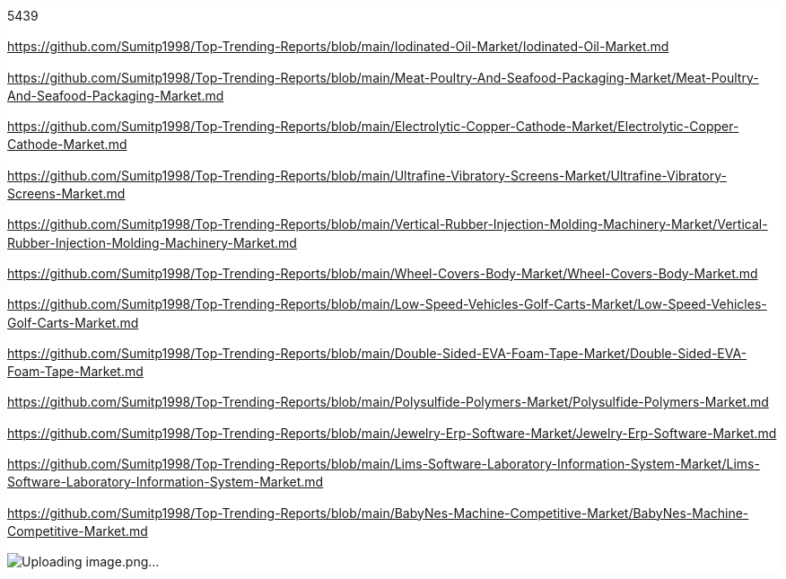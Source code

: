 5439</p><p><a href="https://github.com/Sumitp1998/Top-Trending-Reports/blob/main/Iodinated-Oil-Market/Iodinated-Oil-Market.md">https://github.com/Sumitp1998/Top-Trending-Reports/blob/main/Iodinated-Oil-Market/Iodinated-Oil-Market.md</a></p><p><a href="https://github.com/Sumitp1998/Top-Trending-Reports/blob/main/Meat-Poultry-And-Seafood-Packaging-Market/Meat-Poultry-And-Seafood-Packaging-Market.md">https://github.com/Sumitp1998/Top-Trending-Reports/blob/main/Meat-Poultry-And-Seafood-Packaging-Market/Meat-Poultry-And-Seafood-Packaging-Market.md</a></p><p><a href="https://github.com/Sumitp1998/Top-Trending-Reports/blob/main/Electrolytic-Copper-Cathode-Market/Electrolytic-Copper-Cathode-Market.md">https://github.com/Sumitp1998/Top-Trending-Reports/blob/main/Electrolytic-Copper-Cathode-Market/Electrolytic-Copper-Cathode-Market.md</a></p><p><a href="https://github.com/Sumitp1998/Top-Trending-Reports/blob/main/Ultrafine-Vibratory-Screens-Market/Ultrafine-Vibratory-Screens-Market.md">https://github.com/Sumitp1998/Top-Trending-Reports/blob/main/Ultrafine-Vibratory-Screens-Market/Ultrafine-Vibratory-Screens-Market.md</a></p><p><a href="https://github.com/Sumitp1998/Top-Trending-Reports/blob/main/Vertical-Rubber-Injection-Molding-Machinery-Market/Vertical-Rubber-Injection-Molding-Machinery-Market.md">https://github.com/Sumitp1998/Top-Trending-Reports/blob/main/Vertical-Rubber-Injection-Molding-Machinery-Market/Vertical-Rubber-Injection-Molding-Machinery-Market.md</a></p><p><a href="https://github.com/Sumitp1998/Top-Trending-Reports/blob/main/Wheel-Covers-Body-Market/Wheel-Covers-Body-Market.md">https://github.com/Sumitp1998/Top-Trending-Reports/blob/main/Wheel-Covers-Body-Market/Wheel-Covers-Body-Market.md</a></p><p><a href="https://github.com/Sumitp1998/Top-Trending-Reports/blob/main/Low-Speed-Vehicles-Golf-Carts-Market/Low-Speed-Vehicles-Golf-Carts-Market.md">https://github.com/Sumitp1998/Top-Trending-Reports/blob/main/Low-Speed-Vehicles-Golf-Carts-Market/Low-Speed-Vehicles-Golf-Carts-Market.md</a></p><p><a href="https://github.com/Sumitp1998/Top-Trending-Reports/blob/main/Double-Sided-EVA-Foam-Tape-Market/Double-Sided-EVA-Foam-Tape-Market.md">https://github.com/Sumitp1998/Top-Trending-Reports/blob/main/Double-Sided-EVA-Foam-Tape-Market/Double-Sided-EVA-Foam-Tape-Market.md</a></p><p><a href="https://github.com/Sumitp1998/Top-Trending-Reports/blob/main/Polysulfide-Polymers-Market/Polysulfide-Polymers-Market.md">https://github.com/Sumitp1998/Top-Trending-Reports/blob/main/Polysulfide-Polymers-Market/Polysulfide-Polymers-Market.md</a></p><p><a href="https://github.com/Sumitp1998/Top-Trending-Reports/blob/main/Jewelry-Erp-Software-Market/Jewelry-Erp-Software-Market.md">https://github.com/Sumitp1998/Top-Trending-Reports/blob/main/Jewelry-Erp-Software-Market/Jewelry-Erp-Software-Market.md</a></p><p><a href="https://github.com/Sumitp1998/Top-Trending-Reports/blob/main/Lims-Software-Laboratory-Information-System-Market/Lims-Software-Laboratory-Information-System-Market.md">https://github.com/Sumitp1998/Top-Trending-Reports/blob/main/Lims-Software-Laboratory-Information-System-Market/Lims-Software-Laboratory-Information-System-Market.md</a></p><p><a href="https://github.com/Sumitp1998/Top-Trending-Reports/blob/main/BabyNes-Machine-Competitive-Market/BabyNes-Machine-Competitive-Market.md">https://github.com/Sumitp1998/Top-Trending-Reports/blob/main/BabyNes-Machine-Competitive-Market/BabyNes-Machine-Competitive-Market.md</a></p>
![Uploading image.png…]()
